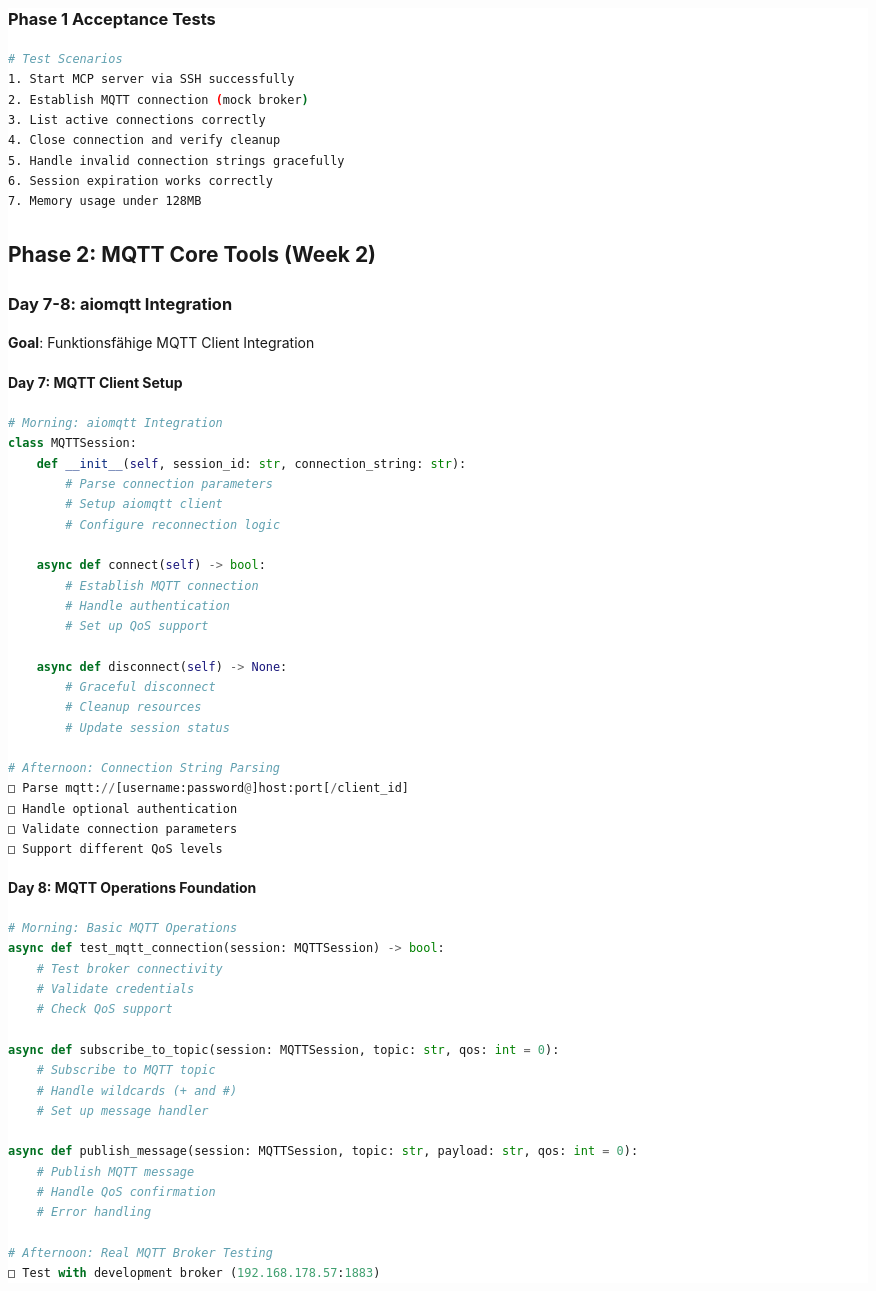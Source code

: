 ### Phase 1 Acceptance Tests
```bash
# Test Scenarios
1. Start MCP server via SSH successfully
2. Establish MQTT connection (mock broker)
3. List active connections correctly
4. Close connection and verify cleanup
5. Handle invalid connection strings gracefully
6. Session expiration works correctly
7. Memory usage under 128MB
```

## Phase 2: MQTT Core Tools (Week 2)

### Day 7-8: aiomqtt Integration
**Goal**: Funktionsfähige MQTT Client Integration

#### Day 7: MQTT Client Setup
```python
# Morning: aiomqtt Integration
class MQTTSession:
    def __init__(self, session_id: str, connection_string: str):
        # Parse connection parameters
        # Setup aiomqtt client
        # Configure reconnection logic
        
    async def connect(self) -> bool:
        # Establish MQTT connection
        # Handle authentication
        # Set up QoS support
        
    async def disconnect(self) -> None:
        # Graceful disconnect
        # Cleanup resources
        # Update session status

# Afternoon: Connection String Parsing
□ Parse mqtt://[username:password@]host:port[/client_id]
□ Handle optional authentication
□ Validate connection parameters
□ Support different QoS levels
```

#### Day 8: MQTT Operations Foundation
```python
# Morning: Basic MQTT Operations
async def test_mqtt_connection(session: MQTTSession) -> bool:
    # Test broker connectivity
    # Validate credentials
    # Check QoS support
    
async def subscribe_to_topic(session: MQTTSession, topic: str, qos: int = 0):
    # Subscribe to MQTT topic
    # Handle wildcards (+ and #)
    # Set up message handler
    
async def publish_message(session: MQTTSession, topic: str, payload: str, qos: int = 0):
    # Publish MQTT message
    # Handle QoS confirmation
    # Error handling

# Afternoon: Real MQTT Broker Testing
□ Test with development broker (192.168.178.57:1883)
```